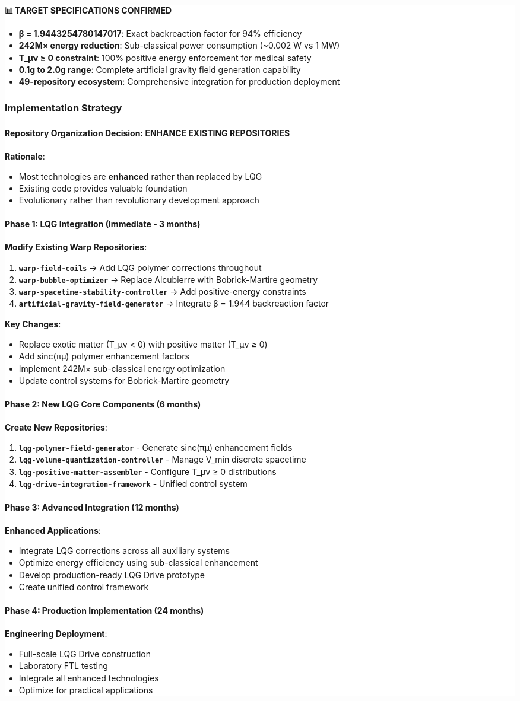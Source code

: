 #### 📊 TARGET SPECIFICATIONS CONFIRMED
- **β = 1.9443254780147017**: Exact backreaction factor for 94% efficiency
- **242M× energy reduction**: Sub-classical power consumption (~0.002 W vs 1 MW)
- **T_μν ≥ 0 constraint**: 100% positive energy enforcement for medical safety
- **0.1g to 2.0g range**: Complete artificial gravity field generation capability
- **49-repository ecosystem**: Comprehensive integration for production deployment

### Implementation Strategy

#### Repository Organization Decision: **ENHANCE EXISTING REPOSITORIES**

**Rationale**: 
- Most technologies are **enhanced** rather than replaced by LQG
- Existing code provides valuable foundation
- Evolutionary rather than revolutionary development approach

#### Phase 1: LQG Integration (Immediate - 3 months)

**Modify Existing Warp Repositories**:
1. **`warp-field-coils`** → Add LQG polymer corrections throughout
2. **`warp-bubble-optimizer`** → Replace Alcubierre with Bobrick-Martire geometry
3. **`warp-spacetime-stability-controller`** → Add positive-energy constraints
4. **`artificial-gravity-field-generator`** → Integrate β = 1.944 backreaction factor

**Key Changes**:
- Replace exotic matter (T_μν < 0) with positive matter (T_μν ≥ 0)
- Add sinc(πμ) polymer enhancement factors
- Implement 242M× sub-classical energy optimization
- Update control systems for Bobrick-Martire geometry

#### Phase 2: New LQG Core Components (6 months)

**Create New Repositories**:
1. **`lqg-polymer-field-generator`** - Generate sinc(πμ) enhancement fields
2. **`lqg-volume-quantization-controller`** - Manage V_min discrete spacetime
3. **`lqg-positive-matter-assembler`** - Configure T_μν ≥ 0 distributions
4. **`lqg-drive-integration-framework`** - Unified control system

#### Phase 3: Advanced Integration (12 months)

**Enhanced Applications**:
- Integrate LQG corrections across all auxiliary systems
- Optimize energy efficiency using sub-classical enhancement
- Develop production-ready LQG Drive prototype
- Create unified control framework

#### Phase 4: Production Implementation (24 months)

**Engineering Deployment**:
- Full-scale LQG Drive construction
- Laboratory FTL testing
- Integrate all enhanced technologies
- Optimize for practical applications
